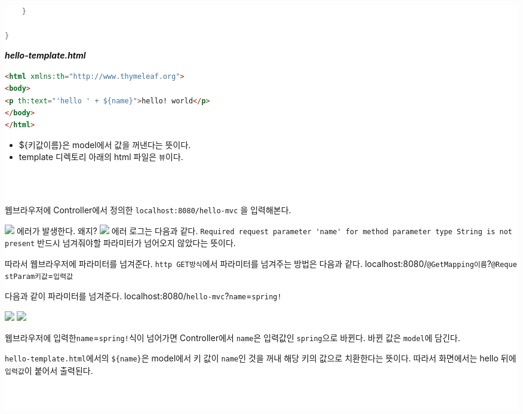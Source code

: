 ```java
    }

}

```

_**hello-template.html**_
```html
<html xmlns:th="http://www.thymeleaf.org">
<body>
<p th:text="'hello ' + ${name}">hello! world</p>
</body>
</html>
```

- ${키값이름}은 model에서 값을 꺼낸다는 뜻이다.
- template 디렉토리 아래의 html 파일은 `뷰`이다.




<br/>
<br/>




웹브라우저에 Controller에서 정의한 
`localhost:8080/hello-mvc` 을 입력해본다.


![](https://velog.velcdn.com/images/suran-kim/post/d6720140-9c66-4ac2-85dc-094f18bfdcc4/image.png)
에러가 발생한다. 왜지?
![](https://velog.velcdn.com/images/suran-kim/post/05368dc6-cb67-47b9-b3fb-fea934350ff9/image.png)
에러 로그는 다음과 같다.
`Required request parameter 'name' for method parameter type String is not present`
반드시 넘겨줘야할 파라미터가 넘어오지 않았다는 뜻이다.

따라서 웹브라우저에 파라미터를 넘겨준다.
`http GET방식`에서 파라미터를 넘겨주는 방법은 다음과 같다.
localhost:8080/`@GetMapping이름`?`@RequestParam키값`=`입력값`

다음과 같이 파라미터를 넘겨준다.
localhost:8080/`hello-mvc`?`name`=`spring!`

![](https://velog.velcdn.com/images/suran-kim/post/73a5f421-c40a-4c5b-9aa2-d4135ea3034f/image.png)
![](https://velog.velcdn.com/images/suran-kim/post/d7a65e7a-823e-430f-9965-364199896a53/image.png)


웹브라우저에 입력한`name`=`spring!`식이 넘어가면 Controller에서 `name`은 입력값인 `spring`으로 바뀐다. 바뀐 값은 `model`에 담긴다.

`hello-template.html`에서의 `${name}`은 model에서 키 값이 `name`인 것을 꺼내 해당 키의 값으로 치환한다는 뜻이다. 따라서 화면에서는 hello 뒤에 `입력값`이 붙어서 출력된다. 



<br/>
<br/>
